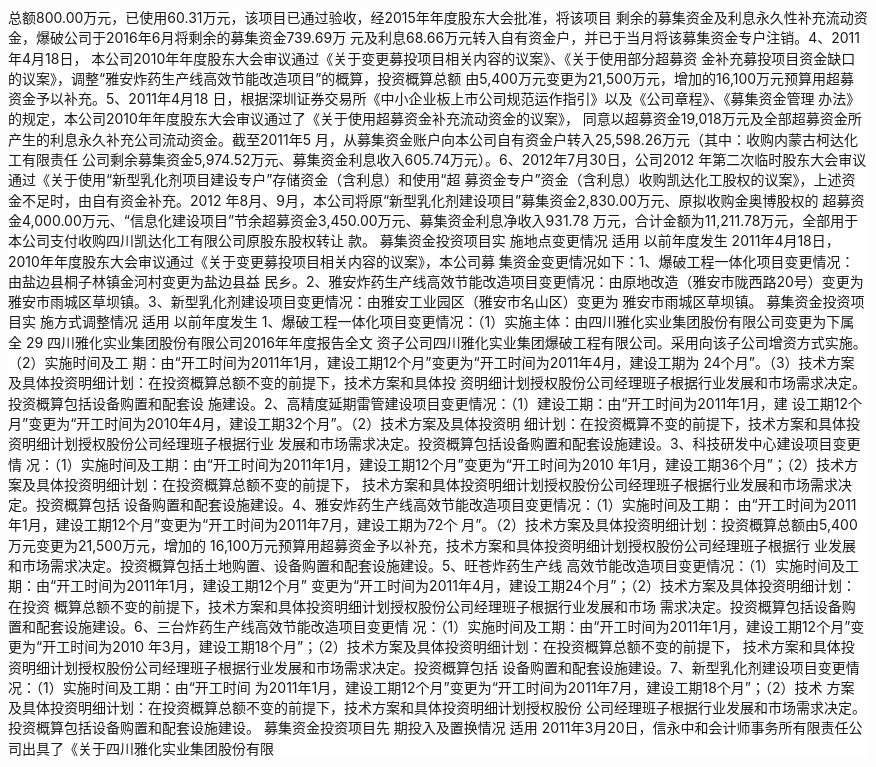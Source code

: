 总额800.00万元，已使用60.31万元，该项目已通过验收，经2015年年度股东大会批准，将该项目
剩余的募集资金及利息永久性补充流动资金，爆破公司于2016年6月将剩余的募集资金739.69万
元及利息68.66万元转入自有资金户，并已于当月将该募集资金专户注销。4、2011年4月18日，
本公司2010年年度股东大会审议通过《关于变更募投项目相关内容的议案》、《关于使用部分超募资
金补充募投项目资金缺口的议案》，调整“雅安炸药生产线高效节能改造项目”的概算，投资概算总额
由5,400万元变更为21,500万元，增加的16,100万元预算用超募资金予以补充。5、2011年4月18
日，根据深圳证券交易所《中小企业板上市公司规范运作指引》以及《公司章程》、《募集资金管理
办法》的规定，本公司2010年年度股东大会审议通过了《关于使用超募资金补充流动资金的议案》，
同意以超募资金19,018万元及全部超募资金所产生的利息永久补充公司流动资金。截至2011年5
月，从募集资金账户向本公司自有资金户转入25,598.26万元（其中：收购内蒙古柯达化工有限责任
公司剩余募集资金5,974.52万元、募集资金利息收入605.74万元）。6、2012年7月30日，公司2012
年第二次临时股东大会审议通过《关于使用“新型乳化剂项目建设专户”存储资金（含利息）和使用“超
募资金专户”资金（含利息）收购凯达化工股权的议案》，上述资金不足时，由自有资金补充。2012
年8月、9月，本公司将原“新型乳化剂建设项目”募集资金2,830.00万元、原拟收购金奥博股权的
超募资金4,000.00万元、“信息化建设项目”节余超募资金3,450.00万元、募集资金利息净收入931.78
万元，合计金额为11,211.78万元，全部用于本公司支付收购四川凯达化工有限公司原股东股权转让
款。
募集资金投资项目实
施地点变更情况
适用
以前年度发生
2011年4月18日，2010年年度股东大会审议通过《关于变更募投项目相关内容的议案》，本公司募
集资金变更情况如下：1、爆破工程一体化项目变更情况：由盐边县桐子林镇金河村变更为盐边县益
民乡。2、雅安炸药生产线高效节能改造项目变更情况：由原地改造（雅安市陇西路20号）变更为
雅安市雨城区草坝镇。3、新型乳化剂建设项目变更情况：由雅安工业园区（雅安市名山区）变更为
雅安市雨城区草坝镇。
募集资金投资项目实
施方式调整情况
适用
以前年度发生
1、爆破工程一体化项目变更情况：（1）实施主体：由四川雅化实业集团股份有限公司变更为下属全
29
四川雅化实业集团股份有限公司2016年年度报告全文
资子公司四川雅化实业集团爆破工程有限公司。采用向该子公司增资方式实施。（2）实施时间及工
期：由“开工时间为2011年1月，建设工期12个月”变更为“开工时间为2011年4月，建设工期为
24个月”。（3）技术方案及具体投资明细计划：在投资概算总额不变的前提下，技术方案和具体投
资明细计划授权股份公司经理班子根据行业发展和市场需求决定。投资概算包括设备购置和配套设
施建设。2、高精度延期雷管建设项目变更情况：（1）建设工期：由“开工时间为2011年1月，建
设工期12个月”变更为“开工时间为2010年4月，建设工期32个月”。（2）技术方案及具体投资明
细计划：在投资概算不变的前提下，技术方案和具体投资明细计划授权股份公司经理班子根据行业
发展和市场需求决定。投资概算包括设备购置和配套设施建设。3、科技研发中心建设项目变更情
况：（1）实施时间及工期：由“开工时间为2011年1月，建设工期12个月”变更为“开工时间为2010
年1月，建设工期36个月”；（2）技术方案及具体投资明细计划：在投资概算总额不变的前提下，
技术方案和具体投资明细计划授权股份公司经理班子根据行业发展和市场需求决定。投资概算包括
设备购置和配套设施建设。4、雅安炸药生产线高效节能改造项目变更情况：（1）实施时间及工期：
由“开工时间为2011年1月，建设工期12个月”变更为“开工时间为2011年7月，建设工期为72个
月”。（2）技术方案及具体投资明细计划：投资概算总额由5,400万元变更为21,500万元，增加的
16,100万元预算用超募资金予以补充，技术方案和具体投资明细计划授权股份公司经理班子根据行
业发展和市场需求决定。投资概算包括土地购置、设备购置和配套设施建设。5、旺苍炸药生产线
高效节能改造项目变更情况：（1）实施时间及工期：由“开工时间为2011年1月，建设工期12个月”
变更为“开工时间为2011年4月，建设工期24个月”；（2）技术方案及具体投资明细计划：在投资
概算总额不变的前提下，技术方案和具体投资明细计划授权股份公司经理班子根据行业发展和市场
需求决定。投资概算包括设备购置和配套设施建设。6、三台炸药生产线高效节能改造项目变更情
况：（1）实施时间及工期：由“开工时间为2011年1月，建设工期12个月”变更为“开工时间为2010
年3月，建设工期18个月”；（2）技术方案及具体投资明细计划：在投资概算总额不变的前提下，
技术方案和具体投资明细计划授权股份公司经理班子根据行业发展和市场需求决定。投资概算包括
设备购置和配套设施建设。7、新型乳化剂建设项目变更情况：（1）实施时间及工期：由“开工时间
为2011年1月，建设工期12个月”变更为“开工时间为2011年7月，建设工期18个月”；（2）技术
方案及具体投资明细计划：在投资概算总额不变的前提下，技术方案和具体投资明细计划授权股份
公司经理班子根据行业发展和市场需求决定。投资概算包括设备购置和配套设施建设。
募集资金投资项目先
期投入及置换情况
适用
2011年3月20日，信永中和会计师事务所有限责任公司出具了《关于四川雅化实业集团股份有限